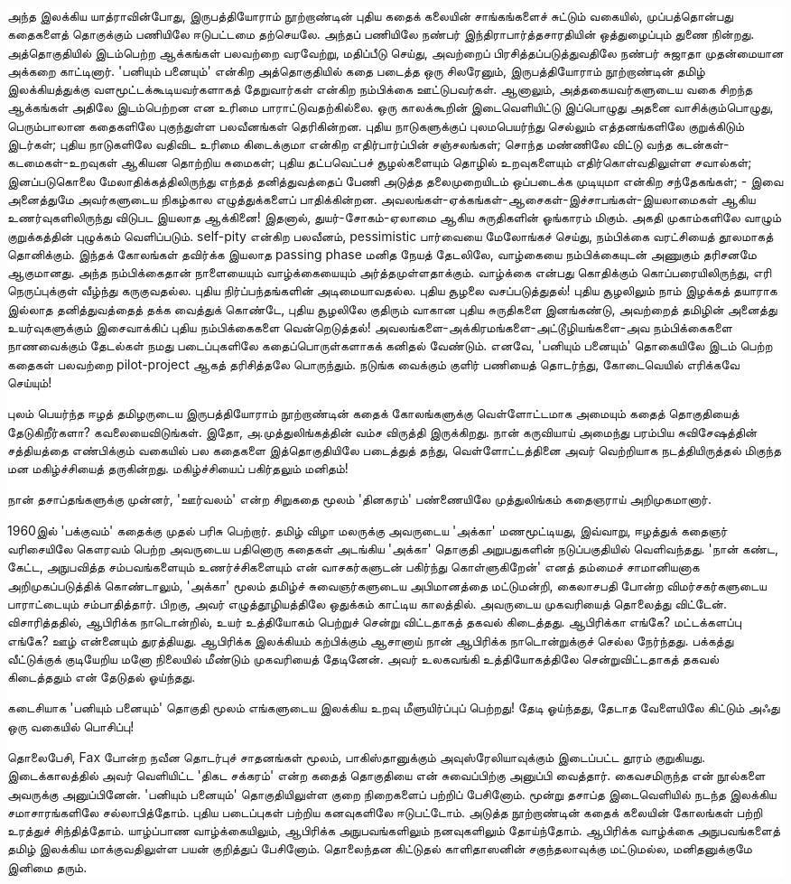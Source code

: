 அந்த இலக்கிய யாத்ராவின்போது, இருபத்தியோராம் நூற்றாண்டின் புதிய கதைக் கலையின் சாங்கங்களைச் சுட்டும் வகையில், முப்பத்தொன்பது கதைகளைத் தொகுக்கும் பணியிலே ஈடுபட்டமை தற்செயலே. அந்தப் பணியிலே நண்பர் இந்திராபார்த்தசாரதியின் ஒத்துழைப்பும் துணை நின்றது. அத்தொகுதியில் இடம்பெற்ற ஆக்கங்கள் பலவற்றை வரவேற்று, மதிப்பீடு செய்து, அவற்றைப் பிரசித்தப்படுத்துவதிலே நண்பர் சுஜாதா முதன்மையான அக்கறை காட்டினார். 'பனியும் பனையும்' என்கிற அத்தொகுதியில் கதை படைத்த ஒரு சிலரேனும், இருபத்தியோராம் நூற்றாண்டின் தமிழ் இலக்கியத்துக்கு வளமூட்டக்கூடியவர்களாகத் தேறுவார்கள் என்கிற நம்பிக்கை ஊட்டுபவர்கள். ஆனாலும், அத்தகையவர்களுடைய வகை சிறந்த ஆக்கங்கள் அதிலே இடம்பெற்றன என உரிமை பாராட்டுவதற்கில்லை. ஒரு காலக்கூறின் இடைவெளியிட்டு இப்பொழுது அதனை வாசிக்கும்பொழுது, பெரும்பாலான கதைகளிலே புகுந்துள்ள பலவீனங்கள் தெரிகின்றன. புதிய நாடுகளுக்குப் புலமபெயர்ந்து செல்லும் எத்தனங்களிலே குறுக்கிடும் இடர்கள்; புதிய நாடுகளிலே வதிவிட உரிமை கிடைக்குமா என்கிற எதிர்பார்ப்பின் சஞ்சலங்கள்; சொந்த மண்ணிலே விட்டு வந்த கடன்கள்-கடமைகள்-உறவுகள் ஆகியன தொற்றிய சுமைகள்; புதிய தட்பவெட்பச் சூழல்களையும் தொழில் உறவுகளையும் எதிர்கொள்வதிலுள்ள சவால்கள்; இனப்படுகொலை மேலாதிக்கத்திலிருந்து எந்தத் தனித்துவத்தைப் பேணி அடுத்த தலைமுறையிடம் ஒப்படைக்க முடியுமா என்கிற சந்தேகங்கள்; - இவை அனைத்துமே அவர்களுடைய நிகழ்கால எழுத்துக்களைப் பாதிக்கின்றன. அவலங்கள்-ஏக்கங்கள்-ஆசைகள்-இச்சாபங்கள்-இயலாமைகள் ஆகிய உணர்வுகளிலிருந்து விடுபட இயலாத ஆக்கினை! இதனால், துயர்-சோகம்-ஏலாமை ஆகிய சுருதிகளின் ஓங்காரம் மிகும். அகதி முகாம்களிலே வாழும் குறுக்கத்தின் புழுக்கம் வெளிப்படும். self-pity என்கிற பலவீனம், pessimistic பார்வையை மேலோங்கச் செய்து, நம்பிக்கை வரட்சியைத் தூலமாகத் தொனிக்கும். இந்தக் கோலங்கள் தவிர்க்க இயலாத passing phase மனித நேயத் தேடலிலே, வாழ்கையை நம்பிக்கையுடன் அணுகும் தரிசனமே ஆகுமானது. அந்த நம்பிக்கைதான் நாளையையும் வாழ்க்கையையும் அர்த்தமுள்ளதாக்கும். வாழ்க்கை என்பது கொதிக்கும் கொப்பரையிலிருந்து, எரி நெருப்புக்குள் வீழ்ந்து கருகுவதல்ல. புதிய நிர்ப்பந்தங்களின் அடிமையாவதல்ல. புதிய சூழலை வசப்படுத்துதல்! புதிய சூழலிலும் நாம் இழக்கத் தயாராக இல்லாத தனித்துவத்தைத் தக்க வைத்துக் கொண்டே, புதிய சூழலிலே குதிரும் வாகான புதிய சுருதிகளை இனங்கண்டு, அவற்றைத் தமிழின் அனைத்து உயர்வுகளுக்கும் இசைவாக்கிப் புதிய நம்பிக்கைகளை வென்றெடுத்தல்! அவலங்களை-அக்கிரமங்களை-அட்டூழியங்களை-அவ நம்பிக்கைகளை நாணவைக்கும் தேடல்கள் நமது படைப்புகளிலே கதைப்பொருள்களாகக் கனிதல் வேண்டும். எனவே, 'பனியும் பனையும்' தொகையிலே இடம் பெற்ற கதைகள் பலவற்றை pilot-project ஆகத் தரிசித்தலே பொருந்தும். நடுங்க வைக்கும் குளிர் பணியைத் தொடர்ந்து, கோடைவெயில் எரிக்கவே செய்யும்!  

புலம் பெயர்ந்த ஈழத் தமிழருடைய இருபத்தியோராம் நூற்றாண்டின் கதைக் கோலங்களுக்கு வெள்ளோட்டமாக அமையும் கதைத் தொகுதியைத் தேடுகிறீர்களா? கவலையைவிடுங்கள். இதோ, அ.முத்துலிங்கத்தின் வம்ச விருத்தி இருக்கிறது. நான் கருவியாய் அமைந்து பரம்பிய சுவிசேஷத்தின் சத்தியத்தை எண்பிக்கும் வகையில் பல கதைகளை இத்தொகுதியிலே படைத்துத் தந்து, வெள்ளோட்டத்தினை அவர் வெற்றியாக நடத்தியிருத்தல் மிகுந்த மன மகிழ்ச்சியைத் தருகின்றது. மகிழ்ச்சியைப் பகிர்தலும் மனிதம்!  

நான் தசாப்தங்களுக்கு முன்னர், 'ஊர்வலம்' என்ற சிறுகதை மூலம் 'தினகரம்' பண்ணையிலே முத்துலிங்கம் கதைஞராய் அறிமுகமானார்.

 1960இல் 'பக்குவம்' கதைக்கு முதல் பரிசு பெற்றார். தமிழ் விழா மலருக்கு அவருடைய 'அக்கா' மணமூட்டியது, இவ்வாறு, ஈழத்துக் கதைஞர் வரிசையிலே கௌரவம் பெற்ற அவருடைய பதினொரு கதைகள் அடங்கிய 'அக்கா' தொகுதி அறுபதுகளின் நடுப்பகுதியில் வெளிவந்தது. 'நான் கண்ட, கேட்ட, அநுபவித்த சம்பவங்களையும் உணர்ச்சிகளையும் என் வாசகர்களுடன் பகிர்ந்து கொள்ளுகிறேன்' எனத் தம்மைச் சாமானியனாக அறிமுகப்படுத்திக் கொண்டாலும், 'அக்கா' மூலம் தமிழ்ச் சுவைஞர்களுடைய அபிமானத்தை மட்டுமன்றி, கைலாசபதி போன்ற விமர்சகர்களுடைய பாராட்டையும் சம்பாதித்தார். பிறகு, அவர் எழுத்தூழியத்திலே ஒதுக்கம் காட்டிய காலத்தில். அவருடைய முகவரியைத் தொலைத்து விட்டேன். விசாரித்ததில், ஆபிரிக்க நாடொன்றில், உயர் உத்தியோகம் பெற்றுச் சென்று விட்டதாகத் தகவல் கிடைத்தது. ஆபிரிக்கா எங்கே? மட்டக்களப்பு எங்கே? ஊழ் என்னையும் துரத்தியது. ஆபிரிக்க இலக்கியம் கற்பிக்கும் ஆசானாய் நான் ஆபிரிக்க நாடொன்றுக்குச் செல்ல நேர்ந்தது. பக்கத்து வீட்டுக்குக் குடியேறிய மனோ நிலையில் மீண்டும் முகவரியைத் தேடினேன். அவர் உலகவங்கி உத்தியோகத்திலே சென்றுவிட்டதாகத் தகவல் கிடைத்ததும் என் தேடுதல் ஓய்ந்தது.  

கடைசியாக 'பனியும் பனையும்' தொகுதி மூலம் எங்களுடைய இலக்கிய உறவு மீளுயிர்ப்புப் பெற்றது! தேடி ஓய்ந்தது, தேடாத வேளையிலே கிட்டும் அஃது ஒரு வகையில் பொசிப்பு!  

தொலைபேசி, Fax போன்ற நவீன தொடர்புச் சாதனங்கள் மூலம், பாகிஸ்தானுக்கும் அவுஸ்ரேலியாவுக்கும் இடைப்பட்ட தூரம் குறுகியது. இடைக்காலத்தில் அவர் வெளியிட்ட 'திகட சக்கரம்' என்ற கதைத் தொகுதியை என் சுவைப்பிற்கு அனுப்பி வைத்தார். கைவசமிருந்த என் நூல்களை அவருக்கு அனுப்பினேன். 'பனியும் பனையும்' தொகுதியிலுள்ள குறை நிறைகளைப் பற்றிப் பேசினோம். மூன்று தசாப்த இடைவெளியில் நடந்த இலக்கிய சமாசாரங்களிலே சல்லாபித்தோம். புதிய படைப்புகள் பற்றிய கனவுகளிலே ஈடுபட்டோம். அடுத்த நூற்றாண்டின் கதைக் கலையின் கோலங்கள் பற்றி உரத்துச் சிந்தித்தோம். யாழ்ப்பாண வாழ்க்கையிலும், ஆபிரிக்க அநுபவங்களிலும் நனவுகளிலும் தோய்ந்தோம். ஆபிரிக்க வாழ்க்கை அநுபவங்களைத் தமிழ் இலக்கிய மாக்குவதிலுள்ள பயன் குறித்துப் பேசினோம். தொலைந்தன கிட்டுதல் காளிதாஸனின் சகுந்தலாவுக்கு மட்டுமல்ல, மனிதனுக்குமே இனிமை தரும்.  

